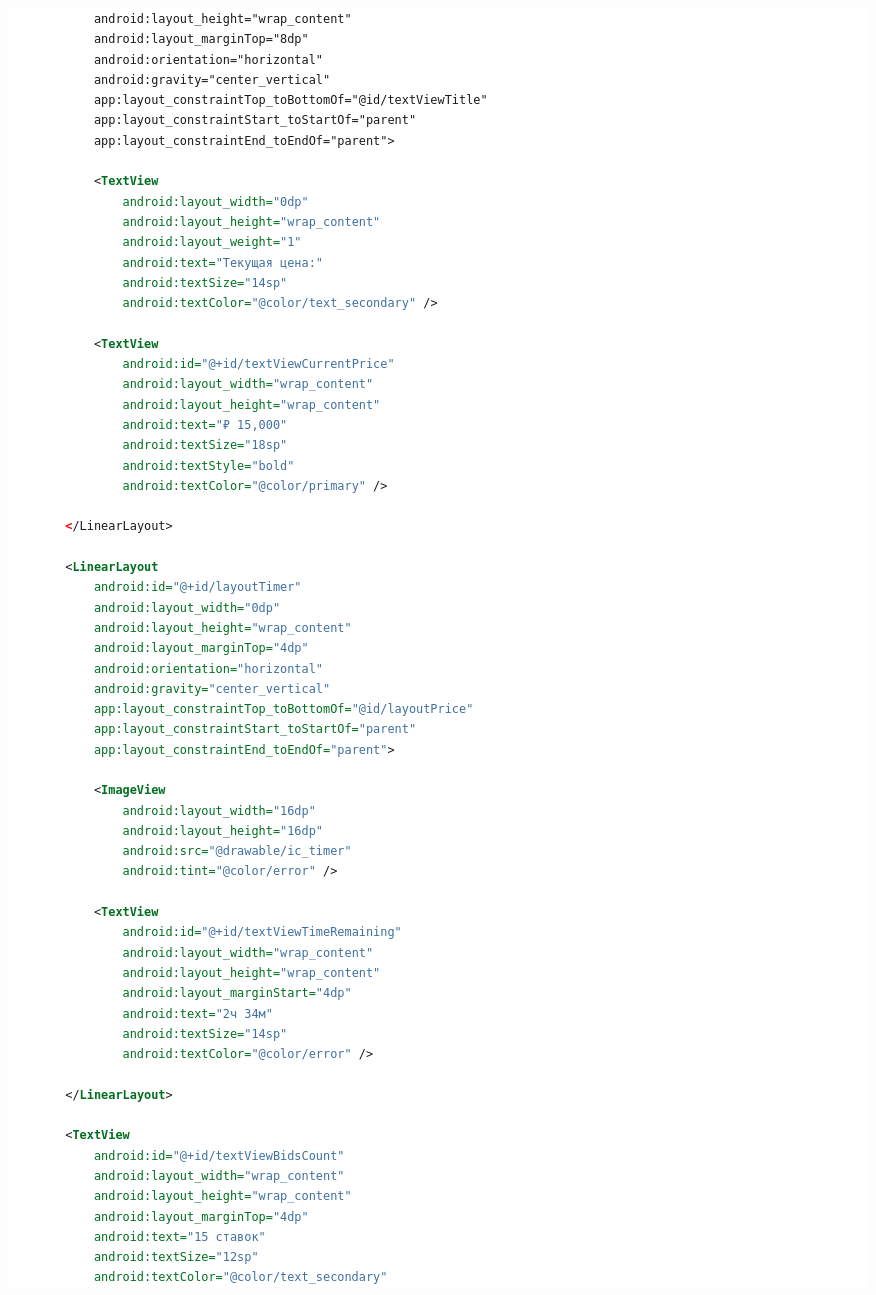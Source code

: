 ```xml
            android:layout_height="wrap_content"
            android:layout_marginTop="8dp"
            android:orientation="horizontal"
            android:gravity="center_vertical"
            app:layout_constraintTop_toBottomOf="@id/textViewTitle"
            app:layout_constraintStart_toStartOf="parent"
            app:layout_constraintEnd_toEndOf="parent">

            <TextView
                android:layout_width="0dp"
                android:layout_height="wrap_content"
                android:layout_weight="1"
                android:text="Текущая цена:"
                android:textSize="14sp"
                android:textColor="@color/text_secondary" />

            <TextView
                android:id="@+id/textViewCurrentPrice"
                android:layout_width="wrap_content"
                android:layout_height="wrap_content"
                android:text="₽ 15,000"
                android:textSize="18sp"
                android:textStyle="bold"
                android:textColor="@color/primary" />

        </LinearLayout>

        <LinearLayout
            android:id="@+id/layoutTimer"
            android:layout_width="0dp"
            android:layout_height="wrap_content"
            android:layout_marginTop="4dp"
            android:orientation="horizontal"
            android:gravity="center_vertical"
            app:layout_constraintTop_toBottomOf="@id/layoutPrice"
            app:layout_constraintStart_toStartOf="parent"
            app:layout_constraintEnd_toEndOf="parent">

            <ImageView
                android:layout_width="16dp"
                android:layout_height="16dp"
                android:src="@drawable/ic_timer"
                android:tint="@color/error" />

            <TextView
                android:id="@+id/textViewTimeRemaining"
                android:layout_width="wrap_content"
                android:layout_height="wrap_content"
                android:layout_marginStart="4dp"
                android:text="2ч 34м"
                android:textSize="14sp"
                android:textColor="@color/error" />

        </LinearLayout>

        <TextView
            android:id="@+id/textViewBidsCount"
            android:layout_width="wrap_content"
            android:layout_height="wrap_content"
            android:layout_marginTop="4dp"
            android:text="15 ставок"
            android:textSize="12sp"
            android:textColor="@color/text_secondary"
```